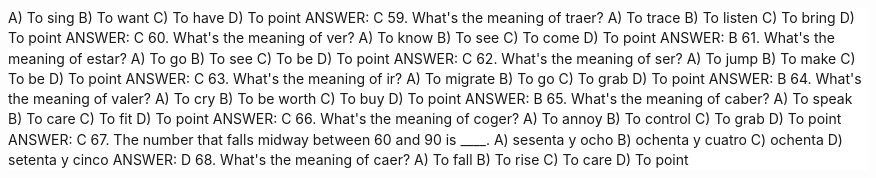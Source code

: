 A)	To sing
B)	To want
C)	To have
D)	To point
ANSWER: C
59.	What's the meaning of traer?
A)	To trace
B)	To listen
C)	To bring
D)	To point
ANSWER: C
60.	What's the meaning of ver?
A)	To know
B)	To see
C)	To come
D)	To point
ANSWER: B
61.	What's the meaning of estar?
A)	To go
B)	To see
C)	To be
D)	To point
ANSWER: C
62.	What's the meaning of ser?
A)	To jump
B)	To make
C)	To be
D)	To point
ANSWER: C
63.	What's the meaning of ir?
A)	To migrate
B)	To go
C)	To grab
D)	To point
ANSWER: B
64.	What's the meaning of valer?
A)	To cry
B)	To be worth
C)	To buy
D)	To point
ANSWER: B
65.	What's the meaning of caber?
A)	To speak
B)	To care
C)	To fit
D)	To point
ANSWER: C
66.	What's the meaning of coger?
A)	To annoy
B)	To control
C)	To grab
D)	To point
ANSWER: C
67.	The number that falls midway between 60 and 90 is ____.
A)	sesenta y ocho
B)	ochenta y cuatro
C)	ochenta
D)	setenta y cinco
ANSWER: D
68.	What's the meaning of caer?
A)	To fall
B)	To rise
C)	To care
D)	To point